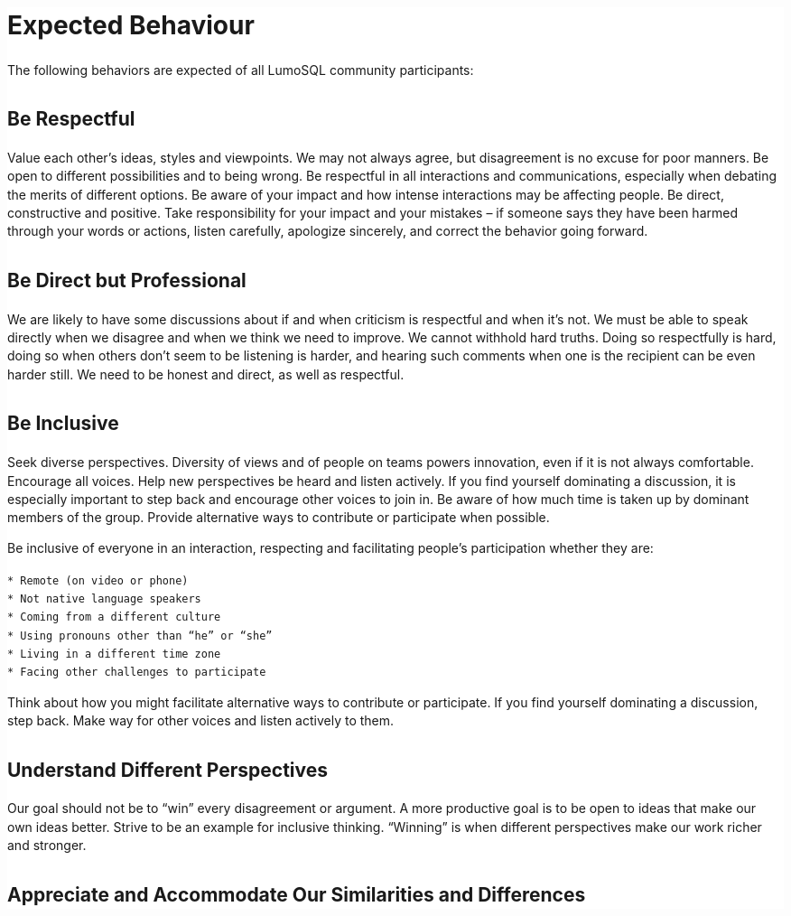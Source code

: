 # Expected Behaviour

The following behaviors are expected of all LumoSQL community participants:

## Be Respectful

Value each other’s ideas, styles and viewpoints. We may not always agree, but disagreement is no excuse for poor manners. Be open to different possibilities and to being wrong. Be respectful in all interactions and communications, especially when debating the merits of different options. Be aware of your impact and how intense interactions may be affecting people. Be direct, constructive and positive. Take responsibility for your impact and your mistakes – if someone says they have been harmed through your words or actions, listen carefully, apologize sincerely, and correct the behavior going forward.

## Be Direct but Professional

We are likely to have some discussions about if and when criticism is respectful and when it’s not. We must be able to speak directly when we disagree and when we think we need to improve. We cannot withhold hard truths. Doing so respectfully is hard, doing so when others don’t seem to be listening is harder, and hearing such comments when one is the recipient can be even harder still. We need to be honest and direct, as well as respectful.

## Be Inclusive

Seek diverse perspectives. Diversity of views and of people on teams powers innovation, even if it is not always comfortable. Encourage all voices. Help new perspectives be heard and listen actively. If you find yourself dominating a discussion, it is especially important to step back and encourage other voices to join in. Be aware of how much time is taken up by dominant members of the group. Provide alternative ways to contribute or participate when possible.

Be inclusive of everyone in an interaction, respecting and facilitating people’s participation whether they are:

    * Remote (on video or phone)
    * Not native language speakers
    * Coming from a different culture
    * Using pronouns other than “he” or “she”
    * Living in a different time zone
    * Facing other challenges to participate

Think about how you might facilitate alternative ways to contribute or participate. If you find yourself dominating a discussion, step back. Make way for other voices and listen actively to them.

## Understand Different Perspectives

Our goal should not be to “win” every disagreement or argument. A more productive goal is to be open to ideas that make our own ideas better. Strive to be an example for inclusive thinking. “Winning” is when different perspectives make our work richer and stronger.

## Appreciate and Accommodate Our Similarities and Differences

